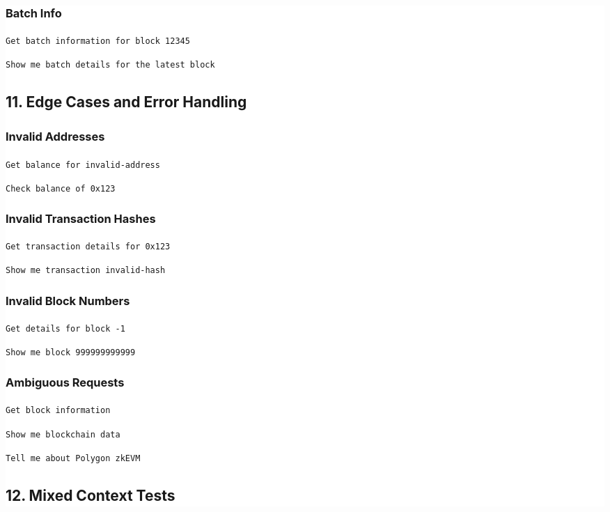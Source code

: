 ### Batch Info

```
Get batch information for block 12345
```

```
Show me batch details for the latest block
```

## 11. Edge Cases and Error Handling

### Invalid Addresses

```
Get balance for invalid-address
```

```
Check balance of 0x123
```

### Invalid Transaction Hashes

```
Get transaction details for 0x123
```

```
Show me transaction invalid-hash
```

### Invalid Block Numbers

```
Get details for block -1
```

```
Show me block 999999999999
```

### Ambiguous Requests

```
Get block information
```

```
Show me blockchain data
```

```
Tell me about Polygon zkEVM
```

## 12. Mixed Context Tests
